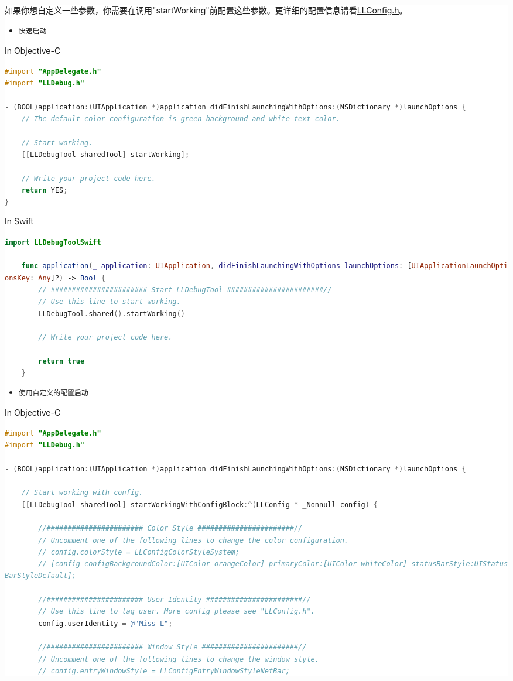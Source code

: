 如果你想自定义一些参数，你需要在调用"startWorking"前配置这些参数。更详细的配置信息请看[LLConfig.h](https://github.com/HDB-Li/LLDebugTool/blob/master/LLDebugTool/Config/LLConfig.h)。

* `快速启动`

In Objective-C

```Objective-C
#import "AppDelegate.h"
#import "LLDebug.h"

- (BOOL)application:(UIApplication *)application didFinishLaunchingWithOptions:(NSDictionary *)launchOptions {
    // The default color configuration is green background and white text color. 

    // Start working.
    [[LLDebugTool sharedTool] startWorking];
    
    // Write your project code here.
    return YES;
}
```

In Swift

```Swift
import LLDebugToolSwift

    func application(_ application: UIApplication, didFinishLaunchingWithOptions launchOptions: [UIApplicationLaunchOptionsKey: Any]?) -> Bool {
        // ####################### Start LLDebugTool #######################//
        // Use this line to start working.
        LLDebugTool.shared().startWorking()
        
        // Write your project code here.
        
        return true
    }
```

* `使用自定义的配置启动`

In Objective-C

```Objective-C
#import "AppDelegate.h"
#import "LLDebug.h"

- (BOOL)application:(UIApplication *)application didFinishLaunchingWithOptions:(NSDictionary *)launchOptions {

    // Start working with config.
    [[LLDebugTool sharedTool] startWorkingWithConfigBlock:^(LLConfig * _Nonnull config) {

        //####################### Color Style #######################//
        // Uncomment one of the following lines to change the color configuration.
        // config.colorStyle = LLConfigColorStyleSystem;
        // [config configBackgroundColor:[UIColor orangeColor] primaryColor:[UIColor whiteColor] statusBarStyle:UIStatusBarStyleDefault];

        //####################### User Identity #######################//
        // Use this line to tag user. More config please see "LLConfig.h".
        config.userIdentity = @"Miss L";

        //####################### Window Style #######################//
        // Uncomment one of the following lines to change the window style.
        // config.entryWindowStyle = LLConfigEntryWindowStyleNetBar;

```
